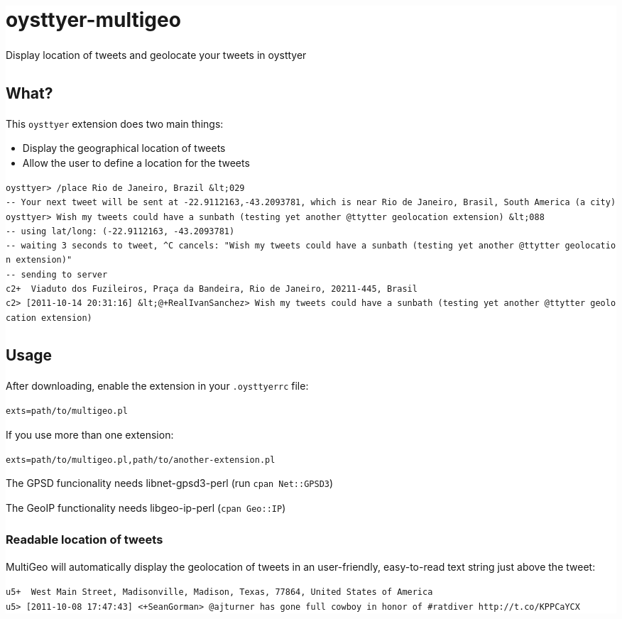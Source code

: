 # oysttyer-multigeo
Display location of tweets and geolocate your tweets in oysttyer


## What?

This `oysttyer` extension does two main things:

* Display the geographical location of tweets
* Allow the user to define a location for the tweets

```
oysttyer> /place Rio de Janeiro, Brazil &lt;029
-- Your next tweet will be sent at -22.9112163,-43.2093781, which is near Rio de Janeiro, Brasil, South America (a city)
oysttyer> Wish my tweets could have a sunbath (testing yet another @ttytter geolocation extension) &lt;088
-- using lat/long: (-22.9112163, -43.2093781)
-- waiting 3 seconds to tweet, ^C cancels: "Wish my tweets could have a sunbath (testing yet another @ttytter geolocation extension)"
-- sending to server
c2+  Viaduto dos Fuzileiros, Praça da Bandeira, Rio de Janeiro, 20211-445, Brasil
c2> [2011-10-14 20:31:16] &lt;@+RealIvanSanchez> Wish my tweets could have a sunbath (testing yet another @ttytter geolocation extension)
```

## Usage

After downloading, enable the extension in your `.oysttyerrc` file:

```
exts=path/to/multigeo.pl
```

If you use more than one extension:

```
exts=path/to/multigeo.pl,path/to/another-extension.pl
```

The GPSD funcionality needs libnet-gpsd3-perl (run `cpan Net::GPSD3`)

The GeoIP functionality needs libgeo-ip-perl (`cpan Geo::IP`)

### Readable location of tweets

MultiGeo will automatically display the geolocation of tweets in an user-friendly, easy-to-read text string just above the tweet:

```
u5+  West Main Street, Madisonville, Madison, Texas, 77864, United States of America
u5> [2011-10-08 17:47:43] <+SeanGorman> @ajturner has gone full cowboy in honor of #ratdiver http://t.co/KPPCaYCX
```
